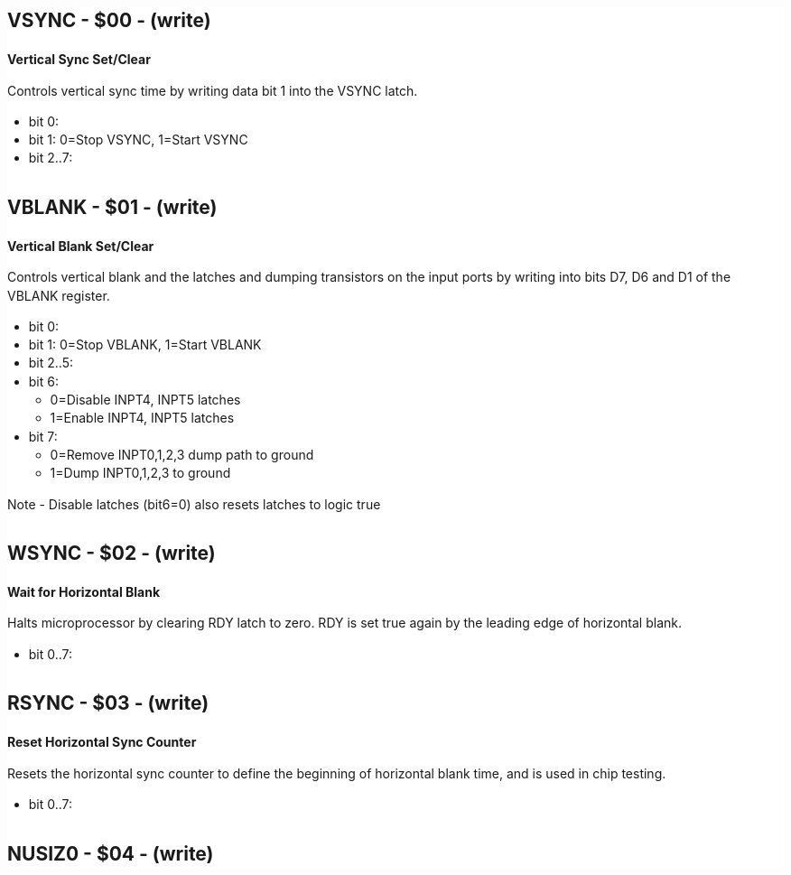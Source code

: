## VSYNC - $00 - (write)

**Vertical Sync Set/Clear**

Controls vertical sync time by writing data bit 1 into the VSYNC latch.

- bit 0: 
- bit 1: 0=Stop VSYNC, 1=Start VSYNC
- bit 2..7:



## VBLANK - $01 - (write)

**Vertical Blank Set/Clear**

Controls vertical blank and the latches and dumping transistors on the input ports by writing into bits D7, D6 and D1 of the VBLANK register.

- bit 0:
- bit 1: 0=Stop VBLANK, 1=Start VBLANK
- bit 2..5:
- bit 6: 
    - 0=Disable INPT4, INPT5 latches
    - 1=Enable INPT4, INPT5 latches
- bit 7: 
    - 0=Remove INPT0,1,2,3 dump path to ground
    - 1=Dump INPT0,1,2,3 to ground

Note - Disable latches (bit6=0) also resets latches to logic true



## WSYNC - $02 - (write)

**Wait for Horizontal Blank**

Halts microprocessor by clearing RDY latch to zero. RDY is set true again by the leading edge of horizontal blank.

- bit 0..7:



## RSYNC - $03 - (write)

**Reset Horizontal Sync Counter**

Resets the horizontal sync counter to define the beginning of horizontal blank time, and is used in chip testing.

- bit 0..7:



## NUSIZ0 - $04 - (write)
